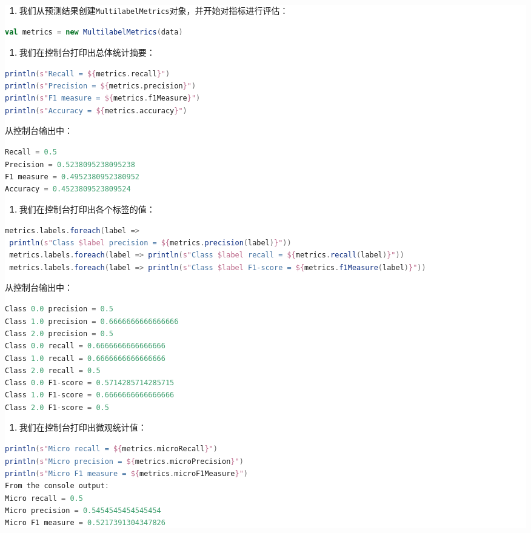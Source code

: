 1.  我们从预测结果创建`MultilabelMetrics`对象，并开始对指标进行评估：

```scala
val metrics = new MultilabelMetrics(data)
```

1.  我们在控制台打印出总体统计摘要：

```scala
println(s"Recall = ${metrics.recall}")
println(s"Precision = ${metrics.precision}")
println(s"F1 measure = ${metrics.f1Measure}")
println(s"Accuracy = ${metrics.accuracy}")
```

从控制台输出中：

```scala
Recall = 0.5
Precision = 0.5238095238095238
F1 measure = 0.4952380952380952
Accuracy = 0.4523809523809524
```

1.  我们在控制台打印出各个标签的值：

```scala
metrics.labels.foreach(label =>
 println(s"Class $label precision = ${metrics.precision(label)}"))
 metrics.labels.foreach(label => println(s"Class $label recall = ${metrics.recall(label)}"))
 metrics.labels.foreach(label => println(s"Class $label F1-score = ${metrics.f1Measure(label)}"))
```

从控制台输出中：

```scala
Class 0.0 precision = 0.5
Class 1.0 precision = 0.6666666666666666
Class 2.0 precision = 0.5
Class 0.0 recall = 0.6666666666666666
Class 1.0 recall = 0.6666666666666666
Class 2.0 recall = 0.5
Class 0.0 F1-score = 0.5714285714285715
Class 1.0 F1-score = 0.6666666666666666
Class 2.0 F1-score = 0.5
```

1.  我们在控制台打印出微观统计值：

```scala
println(s"Micro recall = ${metrics.microRecall}")
println(s"Micro precision = ${metrics.microPrecision}")
println(s"Micro F1 measure = ${metrics.microF1Measure}")
From the console output:
Micro recall = 0.5
Micro precision = 0.5454545454545454
Micro F1 measure = 0.5217391304347826
```
